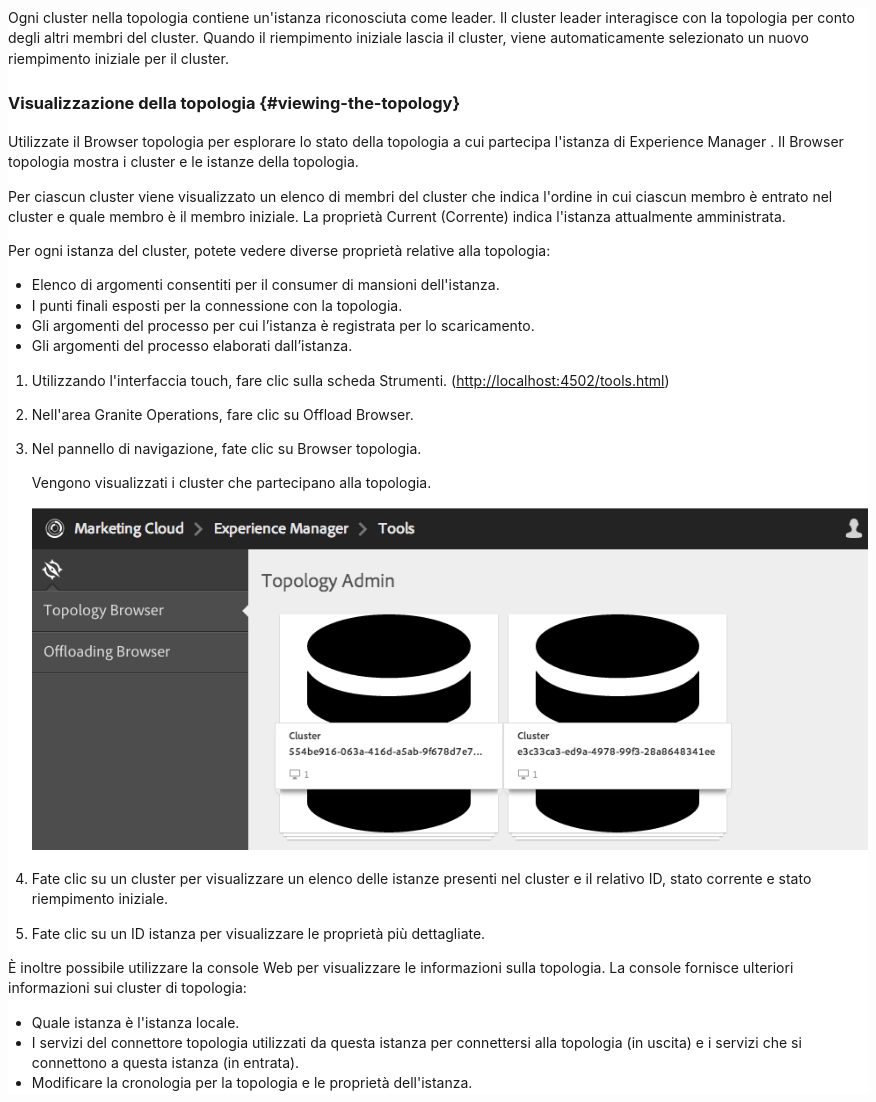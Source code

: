 
Ogni cluster nella topologia contiene un&#39;istanza riconosciuta come leader. Il cluster leader interagisce con la topologia per conto degli altri membri del cluster. Quando il riempimento iniziale lascia il cluster, viene automaticamente selezionato un nuovo riempimento iniziale per il cluster.

### Visualizzazione della topologia {#viewing-the-topology}

Utilizzate il Browser topologia per esplorare lo stato della topologia a cui partecipa l&#39;istanza di Experience Manager . Il Browser topologia mostra i cluster e le istanze della topologia.

Per ciascun cluster viene visualizzato un elenco di membri del cluster che indica l&#39;ordine in cui ciascun membro è entrato nel cluster e quale membro è il membro iniziale. La proprietà Current (Corrente) indica l&#39;istanza attualmente amministrata.

Per ogni istanza del cluster, potete vedere diverse proprietà relative alla topologia:

* Elenco di argomenti consentiti per il consumer di mansioni dell&#39;istanza.
* I punti finali esposti per la connessione con la topologia.
* Gli argomenti del processo per cui l’istanza è registrata per lo scaricamento.
* Gli argomenti del processo elaborati dall’istanza.

1. Utilizzando l&#39;interfaccia touch, fare clic sulla scheda Strumenti. ([http://localhost:4502/tools.html](http://localhost:4502/tools.html))
1. Nell&#39;area Granite Operations, fare clic su Offload Browser.
1. Nel pannello di navigazione, fate clic su Browser topologia.

   Vengono visualizzati i cluster che partecipano alla topologia.

   ![chlimage_1-111](assets/chlimage_1-111.png)

1. Fate clic su un cluster per visualizzare un elenco delle istanze presenti nel cluster e il relativo ID, stato corrente e stato riempimento iniziale.
1. Fate clic su un ID istanza per visualizzare le proprietà più dettagliate.

È inoltre possibile utilizzare la console Web per visualizzare le informazioni sulla topologia. La console fornisce ulteriori informazioni sui cluster di topologia:

* Quale istanza è l&#39;istanza locale.
* I servizi del connettore topologia utilizzati da questa istanza per connettersi alla topologia (in uscita) e i servizi che si connettono a questa istanza (in entrata).
* Modificare la cronologia per la topologia e le proprietà dell&#39;istanza.
